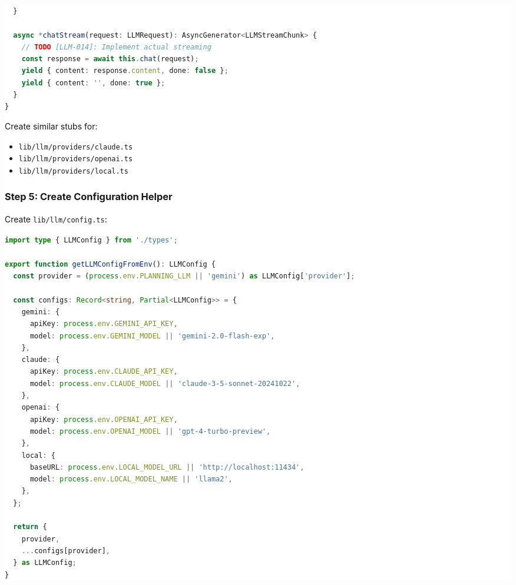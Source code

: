 ```typescript
  }

  async *chatStream(request: LLMRequest): AsyncGenerator<LLMStreamChunk> {
    // TODO [LLM-014]: Implement actual streaming
    const response = await this.chat(request);
    yield { content: response.content, done: false };
    yield { content: '', done: true };
  }
}
```

Create similar stubs for:
- `lib/llm/providers/claude.ts`
- `lib/llm/providers/openai.ts`
- `lib/llm/providers/local.ts`

### Step 5: Create Configuration Helper

Create `lib/llm/config.ts`:

```typescript
import type { LLMConfig } from './types';

export function getLLMConfigFromEnv(): LLMConfig {
  const provider = (process.env.PLANNING_LLM || 'gemini') as LLMConfig['provider'];

  const configs: Record<string, Partial<LLMConfig>> = {
    gemini: {
      apiKey: process.env.GEMINI_API_KEY,
      model: process.env.GEMINI_MODEL || 'gemini-2.0-flash-exp',
    },
    claude: {
      apiKey: process.env.CLAUDE_API_KEY,
      model: process.env.CLAUDE_MODEL || 'claude-3-5-sonnet-20241022',
    },
    openai: {
      apiKey: process.env.OPENAI_API_KEY,
      model: process.env.OPENAI_MODEL || 'gpt-4-turbo-preview',
    },
    local: {
      baseURL: process.env.LOCAL_MODEL_URL || 'http://localhost:11434',
      model: process.env.LOCAL_MODEL_NAME || 'llama2',
    },
  };

  return {
    provider,
    ...configs[provider],
  } as LLMConfig;
}
```
